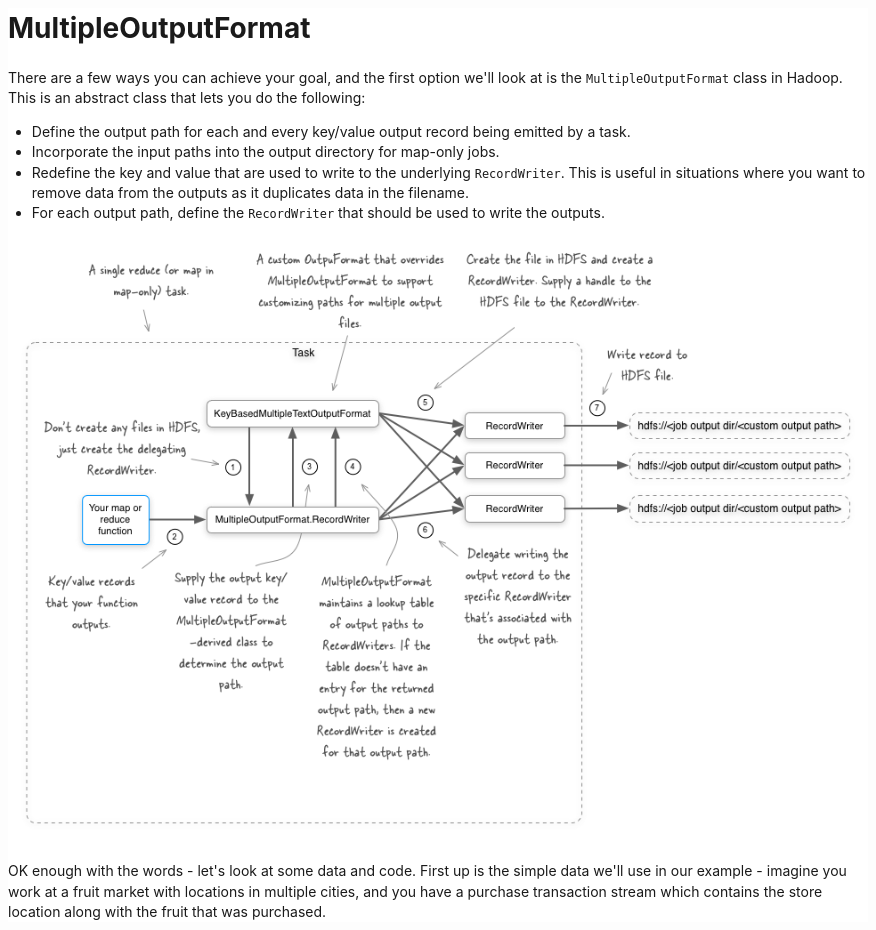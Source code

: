 # MultipleOutputFormat

There are a few ways you can achieve your goal, and the first option we'll look at is the `MultipleOutputFormat` class
in Hadoop. This is an abstract class that lets you do the following:

* Define the output path for each and every key/value output record being emitted by a task.
* Incorporate the input paths into the output directory for map-only jobs.
* Redefine the key and value that are used to write to the underlying `RecordWriter`. This is useful in situations
where you want to remove data from the outputs as it duplicates data in the filename.
* For each output path, define the `RecordWriter` that should be used to write the outputs.

![Image of how MultipleOutputFormat works](/images/mof-multipleoutputformat.png)


OK enough with the words - let's look at some data and code. First up is the simple data we'll use in our example -
imagine you work at a fruit market with locations in multiple cities, and you have a purchase transaction stream which
contains the store location along with the fruit that was purchased.
